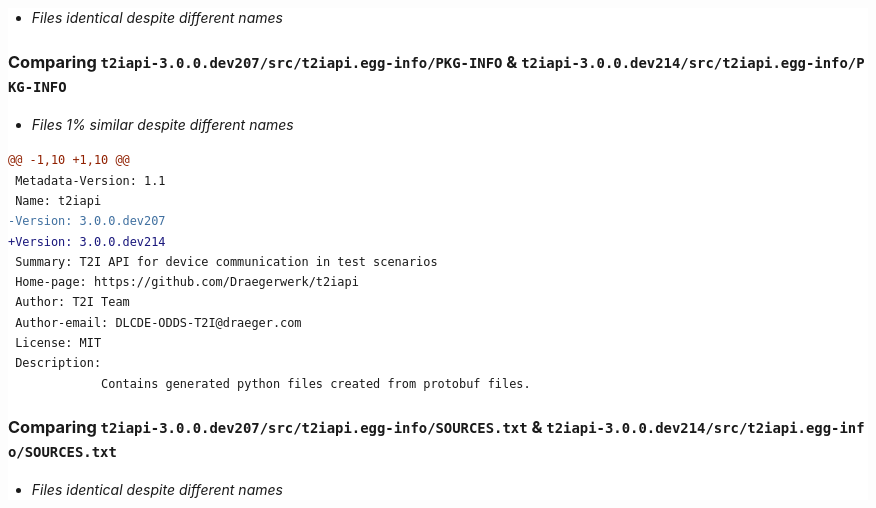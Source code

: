  * *Files identical despite different names*

### Comparing `t2iapi-3.0.0.dev207/src/t2iapi.egg-info/PKG-INFO` & `t2iapi-3.0.0.dev214/src/t2iapi.egg-info/PKG-INFO`

 * *Files 1% similar despite different names*

```diff
@@ -1,10 +1,10 @@
 Metadata-Version: 1.1
 Name: t2iapi
-Version: 3.0.0.dev207
+Version: 3.0.0.dev214
 Summary: T2I API for device communication in test scenarios
 Home-page: https://github.com/Draegerwerk/t2iapi
 Author: T2I Team
 Author-email: DLCDE-ODDS-T2I@draeger.com
 License: MIT
 Description: 
             Contains generated python files created from protobuf files.
```

### Comparing `t2iapi-3.0.0.dev207/src/t2iapi.egg-info/SOURCES.txt` & `t2iapi-3.0.0.dev214/src/t2iapi.egg-info/SOURCES.txt`

 * *Files identical despite different names*

